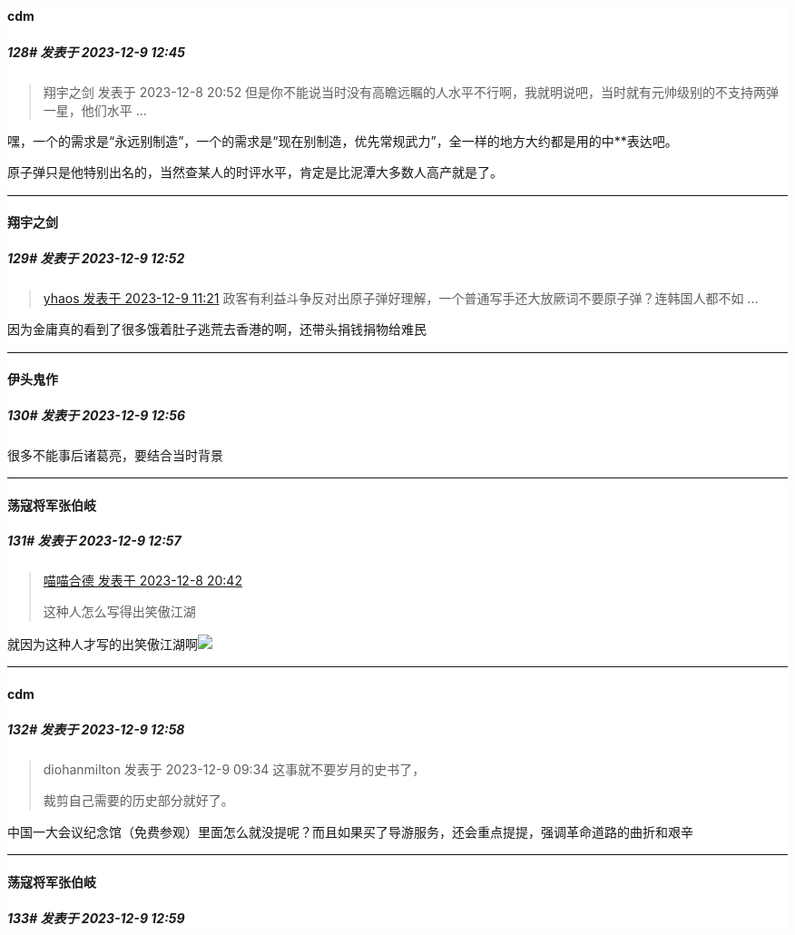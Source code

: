 ####  cdm  
##### 128#       发表于 2023-12-9 12:45

<blockquote>翔宇之剑 发表于 2023-12-8 20:52
但是你不能说当时没有高瞻远瞩的人水平不行啊，我就明说吧，当时就有元帅级别的不支持两弹一星，他们水平 ...</blockquote>
嘿，一个的需求是“永远别制造”，一个的需求是“现在别制造，优先常规武力”，全一样的地方大约都是用的中**表达吧。

原子弹只是他特别出名的，当然查某人的时评水平，肯定是比泥潭大多数人高产就是了。

*****

####  翔宇之剑  
##### 129#       发表于 2023-12-9 12:52

<blockquote><a href="httphttps://bbs.saraba1st.com/2b/forum.php?mod=redirect&amp;goto=findpost&amp;pid=63271610&amp;ptid=2163436" target="_blank">yhaos 发表于 2023-12-9 11:21</a>
政客有利益斗争反对出原子弹好理解，一个普通写手还大放厥词不要原子弹？连韩国人都不如 ...</blockquote>
因为金庸真的看到了很多饿着肚子逃荒去香港的啊，还带头捐钱捐物给难民


*****

####  伊头鬼作  
##### 130#       发表于 2023-12-9 12:56

很多不能事后诸葛亮，要结合当时背景

*****

####  荡寇将军张伯岐  
##### 131#       发表于 2023-12-9 12:57

<blockquote><a href="httphttps://bbs.saraba1st.com/2b/forum.php?mod=redirect&amp;goto=findpost&amp;pid=63267198&amp;ptid=2163436" target="_blank">喵喵合德 发表于 2023-12-8 20:42</a>

这种人怎么写得出笑傲江湖</blockquote>
就因为这种人才写的出笑傲江湖啊<img src="https://static.saraba1st.com/image/smiley/face2017/049.png" referrerpolicy="no-referrer">

*****

####  cdm  
##### 132#       发表于 2023-12-9 12:58

<blockquote>diohanmilton 发表于 2023-12-9 09:34
这事就不要岁月的史书了，

裁剪自己需要的历史部分就好了。</blockquote>
中国一大会议纪念馆（免费参观）里面怎么就没提呢？而且如果买了导游服务，还会重点提提，强调革命道路的曲折和艰辛

*****

####  荡寇将军张伯岐  
##### 133#       发表于 2023-12-9 12:59
